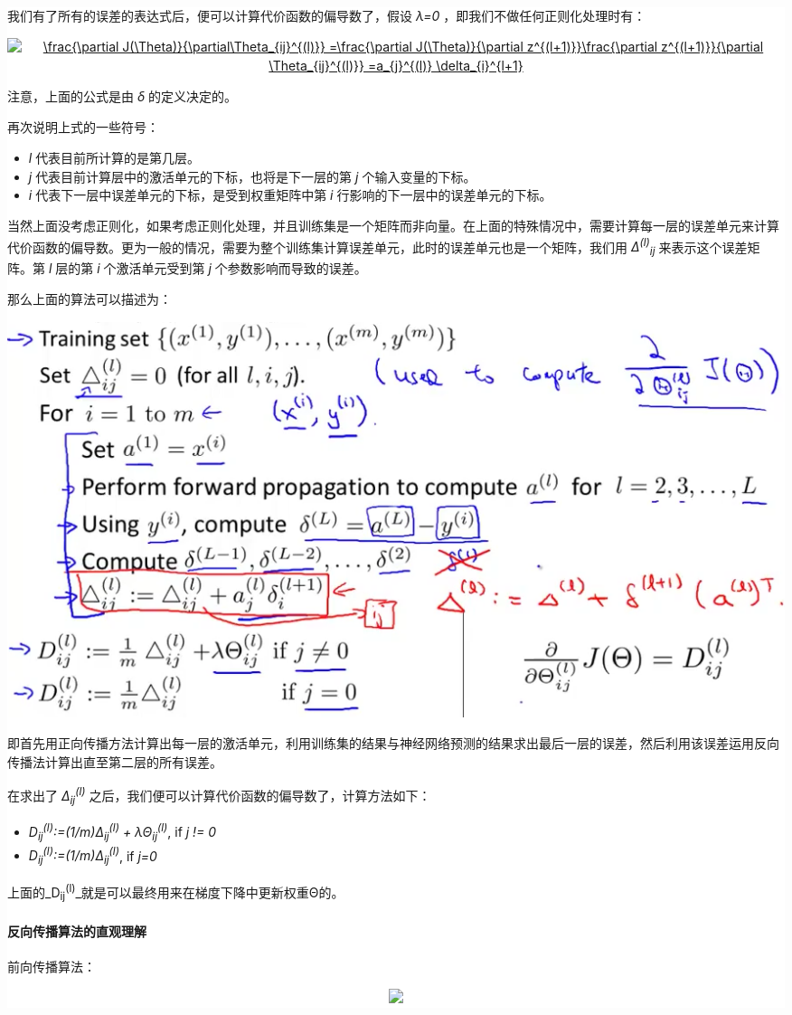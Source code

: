 我们有了所有的误差的表达式后，便可以计算代价函数的偏导数了，假设 _λ=0_ ，即我们不做任何正则化处理时有：
<p align="center">
<a href="https://www.codecogs.com/eqnedit.php?latex=\frac{\partial&space;J(\Theta)}{\partial\Theta_{ij}^{(l)}}&space;=\frac{\partial&space;J(\Theta)}{\partial&space;z^{(l&plus;1)}}\frac{\partial&space;z^{(l&plus;1)}}{\partial&space;\Theta_{ij}^{(l)}}&space;=a_{j}^{(l)}&space;\delta_{i}^{l&plus;1}" target="_blank"><img src="https://latex.codecogs.com/gif.latex?\frac{\partial&space;J(\Theta)}{\partial\Theta_{ij}^{(l)}}&space;=\frac{\partial&space;J(\Theta)}{\partial&space;z^{(l&plus;1)}}\frac{\partial&space;z^{(l&plus;1)}}{\partial&space;\Theta_{ij}^{(l)}}&space;=a_{j}^{(l)}&space;\delta_{i}^{l&plus;1}" title="\frac{\partial J(\Theta)}{\partial\Theta_{ij}^{(l)}} =\frac{\partial J(\Theta)}{\partial z^{(l+1)}}\frac{\partial z^{(l+1)}}{\partial \Theta_{ij}^{(l)}} =a_{j}^{(l)} \delta_{i}^{l+1}" /></a>
</p>

注意，上面的公式是由 _δ_ 的定义决定的。

再次说明上式的一些符号：
* _l_ 代表目前所计算的是第几层。
* _j_ 代表目前计算层中的激活单元的下标，也将是下一层的第 _j_ 个输入变量的下标。
* _i_ 代表下一层中误差单元的下标，是受到权重矩阵中第 _i_ 行影响的下一层中的误差单元的下标。

当然上面没考虑正则化，如果考虑正则化处理，并且训练集是一个矩阵而非向量。在上面的特殊情况中，需要计算每一层的误差单元来计算代价函数的偏导数。更为一般的情况，需要为整个训练集计算误差单元，此时的误差单元也是一个矩阵，我们用 _Δ<sup>(l)</sup><sub>ij</sub>_ 来表示这个误差矩阵。第 _l_ 层的第 _i_ 个激活单元受到第 _j_ 个参数影响而导致的误差。

那么上面的算法可以描述为：
<p align="center">
<img src="img/neural-network-backpropagation-alg.png" />
</p>

即首先用正向传播方法计算出每一层的激活单元，利用训练集的结果与神经网络预测的结果求出最后一层的误差，然后利用该误差运用反向传播法计算出直至第二层的所有误差。

在求出了 _Δ<sub>ij</sub><sup>(l)</sup>_ 之后，我们便可以计算代价函数的偏导数了，计算方法如下：

* _D<sub>ij</sub><sup>(l)</sup>:=(1/m)Δ<sub>ij</sub><sup>(l)</sup> + λΘ<sub>ij</sub><sup>(l)</sup>_,  if _j != 0_
* _D<sub>ij</sub><sup>(l)</sup>:=(1/m)Δ<sub>ij</sub><sup>(l)</sup>_,  if _j=0_

上面的_D<sub>ij</sub><sup>(l)</sup>_就是可以最终用来在梯度下降中更新权重Θ的。

#### 反向传播算法的直观理解
前向传播算法：
<p align="center">
<img src="https://raw.github.com/loveunk/Coursera-ML-AndrewNg-Notes/master/images/63a0e4aef6d47ba7fa6e07088b61ae68.png" />
</p>

